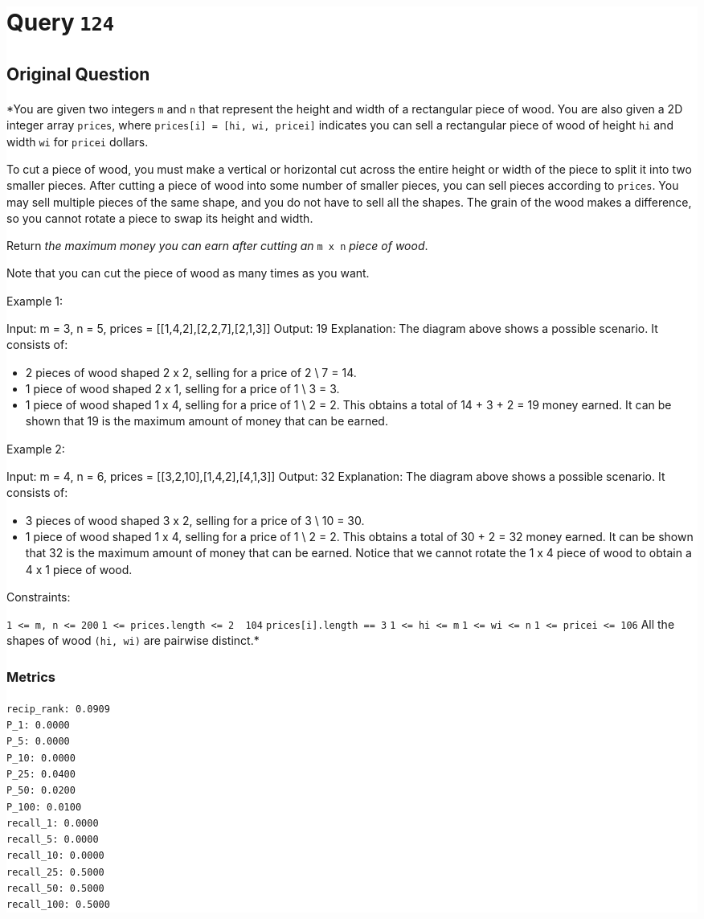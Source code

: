 # Query `124`

## Original Question

*You are given two integers `m` and `n` that represent the height and width of a rectangular piece of wood. You are also given a 2D integer array `prices`, where `prices[i] = [hi, wi, pricei]` indicates you can sell a rectangular piece of wood of height `hi` and width `wi` for `pricei` dollars.

To cut a piece of wood, you must make a vertical or horizontal cut across the entire height or width of the piece to split it into two smaller pieces. After cutting a piece of wood into some number of smaller pieces, you can sell pieces according to `prices`. You may sell multiple pieces of the same shape, and you do not have to sell all the shapes. The grain of the wood makes a difference, so you cannot rotate a piece to swap its height and width.

Return _the maximum money you can earn after cutting an_ `m x n` _piece of wood_.

Note that you can cut the piece of wood as many times as you want.

Example 1:

Input: m = 3, n = 5, prices = \[\[1,4,2\],\[2,2,7\],\[2,1,3\]\]
Output: 19
Explanation: The diagram above shows a possible scenario. It consists of:
- 2 pieces of wood shaped 2 x 2, selling for a price of 2 \ 7 = 14.
- 1 piece of wood shaped 2 x 1, selling for a price of 1 \ 3 = 3.
- 1 piece of wood shaped 1 x 4, selling for a price of 1 \ 2 = 2.
This obtains a total of 14 + 3 + 2 = 19 money earned.
It can be shown that 19 is the maximum amount of money that can be earned.

Example 2:

Input: m = 4, n = 6, prices = \[\[3,2,10\],\[1,4,2\],\[4,1,3\]\]
Output: 32
Explanation: The diagram above shows a possible scenario. It consists of:
- 3 pieces of wood shaped 3 x 2, selling for a price of 3 \ 10 = 30.
- 1 piece of wood shaped 1 x 4, selling for a price of 1 \ 2 = 2.
This obtains a total of 30 + 2 = 32 money earned.
It can be shown that 32 is the maximum amount of money that can be earned.
Notice that we cannot rotate the 1 x 4 piece of wood to obtain a 4 x 1 piece of wood.

Constraints:

   `1 <= m, n <= 200`
   `1 <= prices.length <= 2  104`
   `prices[i].length == 3`
   `1 <= hi <= m`
   `1 <= wi <= n`
   `1 <= pricei <= 106`
   All the shapes of wood `(hi, wi)` are pairwise distinct.*


### Metrics

```
recip_rank: 0.0909
P_1: 0.0000
P_5: 0.0000
P_10: 0.0000
P_25: 0.0400
P_50: 0.0200
P_100: 0.0100
recall_1: 0.0000
recall_5: 0.0000
recall_10: 0.0000
recall_25: 0.5000
recall_50: 0.5000
recall_100: 0.5000
```